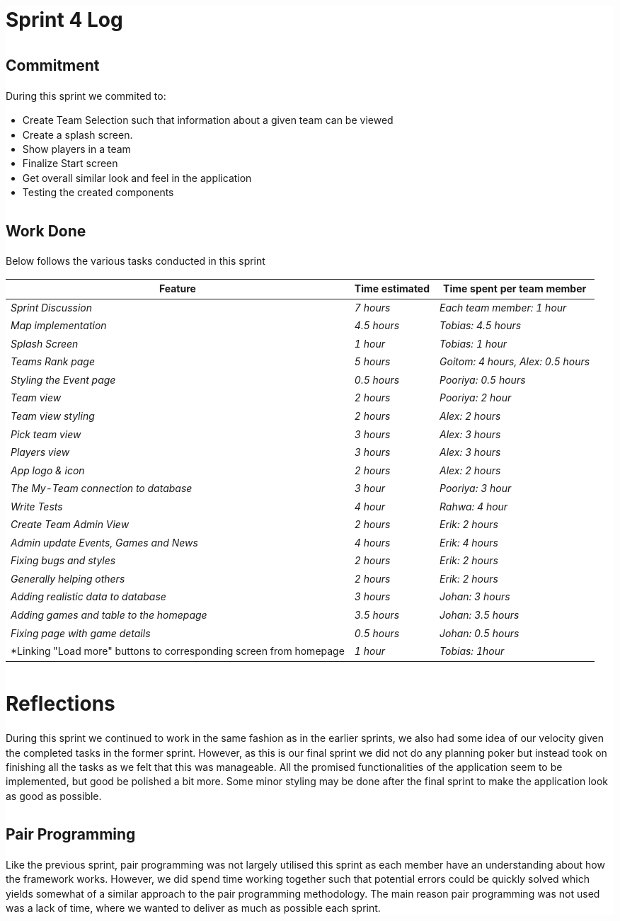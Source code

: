 
# Sprint 4 Log
## Commitment
During this sprint we commited to:
* Create Team Selection such that information about a given team can be viewed
* Create a splash screen.
* Show  players in a team
* Finalize Start screen
* Get overall similar look and feel in the application
* Testing the created components

## Work Done
Below follows the various tasks conducted in this sprint

Feature | Time estimated | Time spent per team member
--------|----------------|----------------------------
*Sprint Discussion* | *7 hours* | *Each team member: 1 hour*
*Map implementation* | *4.5 hours* |*Tobias: 4.5 hours*
*Splash Screen* | *1 hour* | *Tobias: 1 hour*
*Teams Rank page* | *5 hours* | *Goitom: 4 hours, Alex: 0.5 hours*
*Styling the Event page* | *0.5 hours* | *Pooriya: 0.5 hours*
*Team view* | *2 hours* | *Pooriya: 2 hour*
*Team view styling* | *2 hours* | *Alex: 2 hours*
*Pick team view* | *3 hours* | *Alex: 3 hours*
*Players view* | *3 hours* | *Alex: 3 hours*
*App logo & icon*| *2 hours* | *Alex: 2 hours*
*The My-Team connection to database* | *3 hour* | *Pooriya: 3 hour*
*Write Tests*| *4 hour* | *Rahwa: 4 hour*
*Create Team Admin View* | *2 hours* | *Erik: 2 hours*
*Admin update Events, Games and News* | *4 hours* | *Erik: 4 hours*
*Fixing bugs and styles* | *2 hours* | *Erik: 2 hours*
*Generally helping others* | *2 hours* | *Erik: 2 hours*
*Adding realistic data to database* | *3 hours* | *Johan: 3 hours*
*Adding games and table to the homepage* | *3.5 hours* | *Johan: 3.5 hours*
*Fixing page with game details* | *0.5 hours* | *Johan: 0.5 hours*
*Linking "Load more" buttons to corresponding screen from homepage | *1 hour* | *Tobias: 1hour*


# Reflections
During this sprint we continued to work in the same fashion as in the earlier sprints, we also had some idea of our velocity given the completed tasks in the former sprint. However, as this is our final sprint we did not do any planning poker but instead took on finishing all the tasks as we felt that this was manageable. All the promised functionalities of the application seem to be implemented, but good be polished a bit more. Some minor styling may be done after the final sprint to make the application look as good as possible.

## Pair Programming
Like the previous sprint, pair programming was not largely utilised this sprint as each member have an understanding about how the framework works. However, we did spend time working together such that potential errors could be quickly solved which yields somewhat of a similar approach to the pair programming methodology. The main reason pair programming was not used was a lack of time, where we wanted to deliver as much as possible each sprint.
